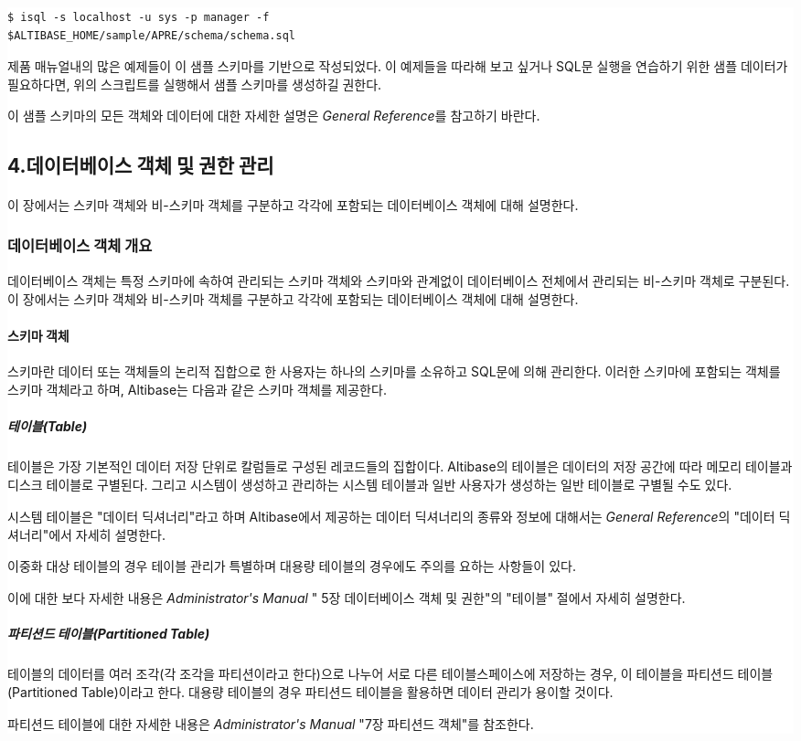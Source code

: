 ```
$ isql -s localhost -u sys -p manager -f 
$ALTIBASE_HOME/sample/APRE/schema/schema.sql
```

제품 매뉴얼내의 많은 예제들이 이 샘플 스키마를 기반으로 작성되었다. 이 예제들을
따라해 보고 싶거나 SQL문 실행을 연습하기 위한 샘플 데이터가 필요하다면, 위의
스크립트를 실행해서 샘플 스키마를 생성하길 권한다.

이 샘플 스키마의 모든 객체와 데이터에 대한 자세한 설명은 *General Reference*를
참고하기 바란다.

4.데이터베이스 객체 및 권한 관리
------------------------------

이 장에서는 스키마 객체와 비-스키마 객체를 구분하고 각각에 포함되는 데이터베이스
객체에 대해 설명한다.

### 데이터베이스 객체 개요

데이터베이스 객체는 특정 스키마에 속하여 관리되는 스키마 객체와 스키마와
관계없이 데이터베이스 전체에서 관리되는 비-스키마 객체로 구분된다. 이 장에서는
스키마 객체와 비-스키마 객체를 구분하고 각각에 포함되는 데이터베이스 객체에 대해
설명한다.

#### 스키마 객체

스키마란 데이터 또는 객체들의 논리적 집합으로 한 사용자는 하나의 스키마를
소유하고 SQL문에 의해 관리한다. 이러한 스키마에 포함되는 객체를 스키마 객체라고
하며, Altibase는 다음과 같은 스키마 객체를 제공한다.

##### 테이블(Table) 

테이블은 가장 기본적인 데이터 저장 단위로 칼럼들로 구성된 레코드들의 집합이다.
Altibase의 테이블은 데이터의 저장 공간에 따라 메모리 테이블과 디스크 테이블로
구별된다. 그리고 시스템이 생성하고 관리하는 시스템 테이블과 일반 사용자가
생성하는 일반 테이블로 구별될 수도 있다.

시스템 테이블은 "데이터 딕셔너리"라고 하며 Altibase에서 제공하는 데이터
딕셔너리의 종류와 정보에 대해서는 *General Reference*의 "데이터 딕셔너리"에서
자세히 설명한다.

이중화 대상 테이블의 경우 테이블 관리가 특별하며 대용량 테이블의 경우에도 주의를
요하는 사항들이 있다.

이에 대한 보다 자세한 내용은 *Administrator's Manual* " 5장 데이터베이스 객체 및
권한"의 "테이블" 절에서 자세히 설명한다.

##### **파티션드 테이블(Partitioned Table)**

테이블의 데이터를 여러 조각(각 조각을 파티션이라고 한다)으로 나누어 서로 다른
테이블스페이스에 저장하는 경우, 이 테이블을 파티션드 테이블(Partitioned
Table)이라고 한다. 대용량 테이블의 경우 파티션드 테이블을 활용하면 데이터 관리가
용이할 것이다.

파티션드 테이블에 대한 자세한 내용은 *Administrator's Manual* "7장 파티션드
객체"를 참조한다.
